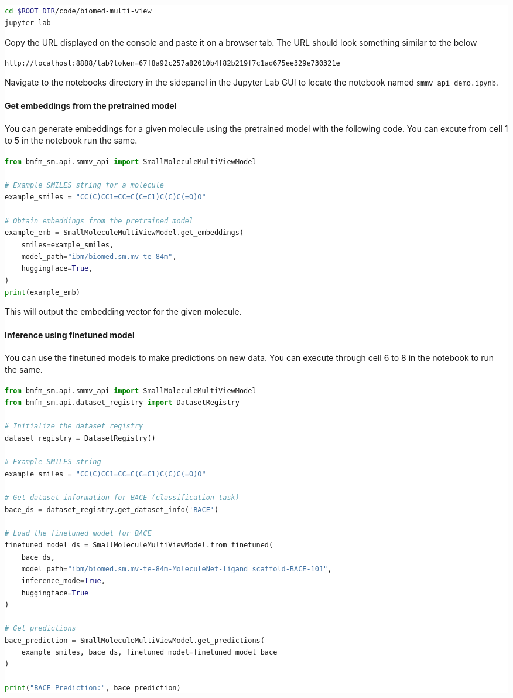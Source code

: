```bash
cd $ROOT_DIR/code/biomed-multi-view
jupyter lab
```
Copy the URL displayed on the console and paste it on a browser tab. The URL should look something similar to the below
```bash
http://localhost:8888/lab?token=67f8a92c257a82010b4f82b219f7c1ad675ee329e730321e
```
Navigate to the notebooks directory in the sidepanel in the Jupyter Lab GUI to locate the notebook named `smmv_api_demo.ipynb`.

#### Get embeddings from the pretrained model

You can generate embeddings for a given molecule using the pretrained model with the following code. You can excute from cell 1 to 5 in the notebook run the same.

``` python
from bmfm_sm.api.smmv_api import SmallMoleculeMultiViewModel

# Example SMILES string for a molecule
example_smiles = "CC(C)CC1=CC=C(C=C1)C(C)C(=O)O"

# Obtain embeddings from the pretrained model
example_emb = SmallMoleculeMultiViewModel.get_embeddings(
    smiles=example_smiles,
    model_path="ibm/biomed.sm.mv-te-84m",
    huggingface=True,
)
print(example_emb)
```

This will output the embedding vector for the given molecule.

#### Inference using finetuned model
You can use the finetuned models to make predictions on new data. You can execute through cell 6 to 8 in the notebook to run the same.

``` python
from bmfm_sm.api.smmv_api import SmallMoleculeMultiViewModel
from bmfm_sm.api.dataset_registry import DatasetRegistry

# Initialize the dataset registry
dataset_registry = DatasetRegistry()

# Example SMILES string
example_smiles = "CC(C)CC1=CC=C(C=C1)C(C)C(=O)O"

# Get dataset information for BACE (classification task)
bace_ds = dataset_registry.get_dataset_info('BACE')

# Load the finetuned model for BACE
finetuned_model_ds = SmallMoleculeMultiViewModel.from_finetuned(
    bace_ds,
    model_path="ibm/biomed.sm.mv-te-84m-MoleculeNet-ligand_scaffold-BACE-101",
    inference_mode=True,
    huggingface=True
)

# Get predictions
bace_prediction = SmallMoleculeMultiViewModel.get_predictions(
    example_smiles, bace_ds, finetuned_model=finetuned_model_bace
)

print("BACE Prediction:", bace_prediction)
```

